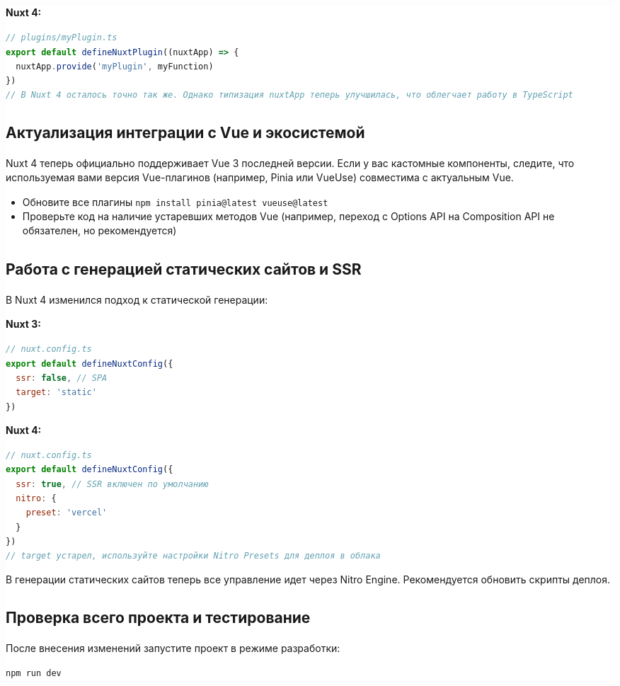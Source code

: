 **Nuxt 4:**
```js
// plugins/myPlugin.ts
export default defineNuxtPlugin((nuxtApp) => {
  nuxtApp.provide('myPlugin', myFunction)
})
// В Nuxt 4 осталось точно так же. Однако типизация nuxtApp теперь улучшилась, что облегчает работу в TypeScript
```

## Актуализация интеграции с Vue и экосистемой

Nuxt 4 теперь официально поддерживает Vue 3 последней версии. Если у вас кастомные компоненты, следите, что используемая вами версия Vue-плагинов (например, Pinia или VueUse) совместима с актуальным Vue.

- Обновите все плагины `npm install pinia@latest vueuse@latest`
- Проверьте код на наличие устаревших методов Vue (например, переход с Options API на Composition API не обязателен, но рекомендуется)

## Работа с генерацией статических сайтов и SSR

В Nuxt 4 изменился подход к статической генерации:

**Nuxt 3:**
```js
// nuxt.config.ts
export default defineNuxtConfig({
  ssr: false, // SPA
  target: 'static'
})
```

**Nuxt 4:**
```js
// nuxt.config.ts
export default defineNuxtConfig({
  ssr: true, // SSR включен по умолчанию
  nitro: {
    preset: 'vercel'
  }
})
// target устарел, используйте настройки Nitro Presets для деплоя в облака
```

В генерации статических сайтов теперь все управление идет через Nitro Engine. Рекомендуется обновить скрипты деплоя.

## Проверка всего проекта и тестирование

После внесения изменений запустите проект в режиме разработки:

```bash
npm run dev
```
